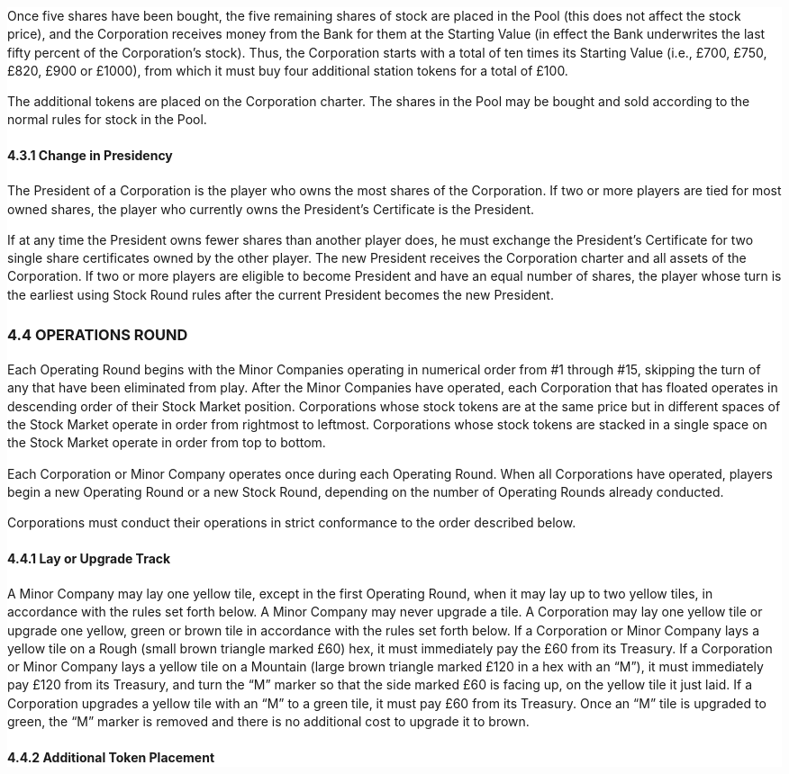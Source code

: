 Once five shares have been bought, the five remaining shares of stock are placed in the Pool (this does not affect the
stock price), and the Corporation receives money from the Bank for them at the Starting Value (in effect the Bank
underwrites the last fifty percent of the Corporation’s stock). Thus, the Corporation starts with a total of ten times its
Starting Value (i.e., £700, £750, £820, £900 or £1000), from which it must buy four additional station tokens for a
total of £100.

The additional tokens are placed on the Corporation charter. The shares in the Pool may be bought and sold
according to the normal rules for stock in the Pool.

#### 4.3.1 Change in Presidency

The President of a Corporation is the player who owns the most shares of the Corporation. If two or more players are tied for most owned shares, the player who currently owns the President’s Certificate is the President.

If at any time the President owns fewer shares than another player does, he must exchange the President’s Certificate for two single share certificates owned by the other player. The new President receives the Corporation charter and all assets of the Corporation. If two or more players are eligible to become President and have an equal number of shares, the player whose turn is the earliest using Stock Round rules after the current President becomes the new President.

### 4.4 OPERATIONS ROUND

Each Operating Round begins with the Minor Companies operating in numerical order from #1 through #15, skipping the turn of any that have been eliminated from play. After the Minor Companies have operated, each Corporation that has floated operates in descending order of their Stock Market position. Corporations whose stock tokens are at the same price but in different spaces of the Stock Market operate in order from rightmost to leftmost. Corporations whose stock tokens are stacked in a single space on the Stock Market operate in order from top to bottom.

Each Corporation or Minor Company operates once during each Operating Round. When all Corporations have operated, players begin a new Operating Round or a new Stock Round, depending on the number of Operating Rounds already conducted.

Corporations must conduct their operations in strict conformance to the order described below.

#### 4.4.1 Lay or Upgrade Track

A Minor Company may lay one yellow tile, except in the first Operating Round, when it may lay up to two yellow tiles, in accordance with the rules set forth below. A Minor Company may never upgrade a tile. A Corporation may lay one yellow tile or upgrade one yellow, green or brown tile in accordance with the rules set forth below. If a Corporation or Minor Company lays a yellow tile on a Rough (small brown triangle marked £60) hex, it must immediately pay the £60 from its Treasury. If a Corporation or Minor Company lays a yellow tile on a Mountain (large brown triangle marked £120 in a hex with an “M”), it must immediately pay £120 from its Treasury, and turn the “M” marker so that the side marked £60 is facing up, on the yellow tile it just laid. If a Corporation upgrades a yellow tile with an “M” to a green tile, it must pay £60 from its Treasury. Once an “M” tile is upgraded to green, the “M” marker is removed and there is no additional cost to upgrade it to brown.

#### 4.4.2 Additional Token Placement

